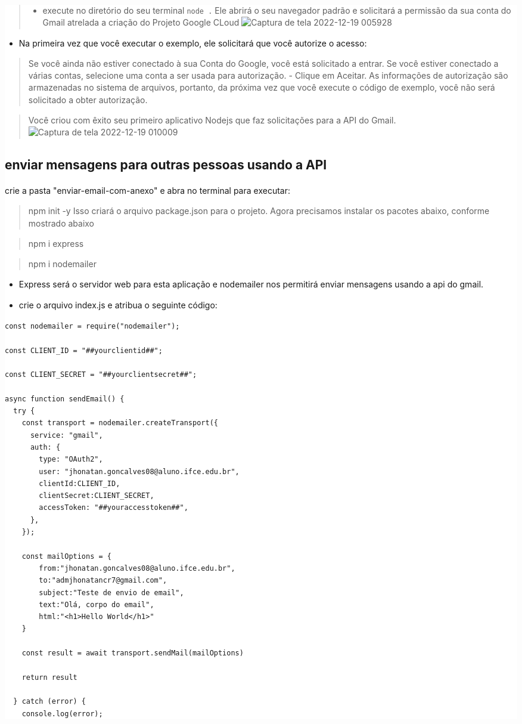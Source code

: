 > - execute no diretório do seu terminal ```node .```
Ele abrirá o seu navegador padrão e solicitará a permissão da sua conta do Gmail atrelada a criação do Projeto Google CLoud
![Captura de tela 2022-12-19 005928](https://user-images.githubusercontent.com/94761781/208345184-29e92d56-bf41-4cb4-8fe2-ad44d0b45c33.png)
- Na primeira vez que você executar o exemplo, ele solicitará que você autorize o acesso:

>Se você ainda não estiver conectado à sua Conta do Google, você está solicitado a entrar. Se você estiver conectado a várias contas, selecione uma conta a ser usada para autorização. - Clique em Aceitar.
As informações de autorização são armazenadas no sistema de arquivos, portanto, da próxima vez que você execute o código de exemplo, você não será solicitado a obter autorização.

> Você criou com êxito seu primeiro aplicativo Nodejs que faz solicitações para a API do Gmail.
![Captura de tela 2022-12-19 010009](https://user-images.githubusercontent.com/94761781/208345424-915ce043-69aa-44c3-a9c8-5299d9ca9e08.png)

## enviar mensagens para outras pessoas usando a API 

crie a pasta "enviar-email-com-anexo" e abra no terminal para executar:
> npm init -y
Isso criará o arquivo package.json para o projeto.
 Agora precisamos instalar os pacotes abaixo, conforme mostrado abaixo

> npm i express

>npm i nodemailer

- Express será o servidor web para esta aplicação e nodemailer nos permitirá enviar mensagens usando a api do gmail.


- crie o arquivo index.js e atribua o seguinte código:
```
const nodemailer = require("nodemailer");

const CLIENT_ID = "##yourclientid##";

const CLIENT_SECRET = "##yourclientsecret##";

async function sendEmail() {
  try {
    const transport = nodemailer.createTransport({
      service: "gmail",
      auth: {
        type: "OAuth2",
        user: "jhonatan.goncalves08@aluno.ifce.edu.br",
        clientId:CLIENT_ID,
        clientSecret:CLIENT_SECRET,
        accessToken: "##youraccesstoken##",
      },
    });

    const mailOptions = {
        from:"jhonatan.goncalves08@aluno.ifce.edu.br",
        to:"admjhonatancr7@gmail.com",
        subject:"Teste de envio de email",
        text:"Olá, corpo do email",
        html:"<h1>Hello World</h1>"
    }

    const result = await transport.sendMail(mailOptions)

    return result

  } catch (error) {
    console.log(error);
```
